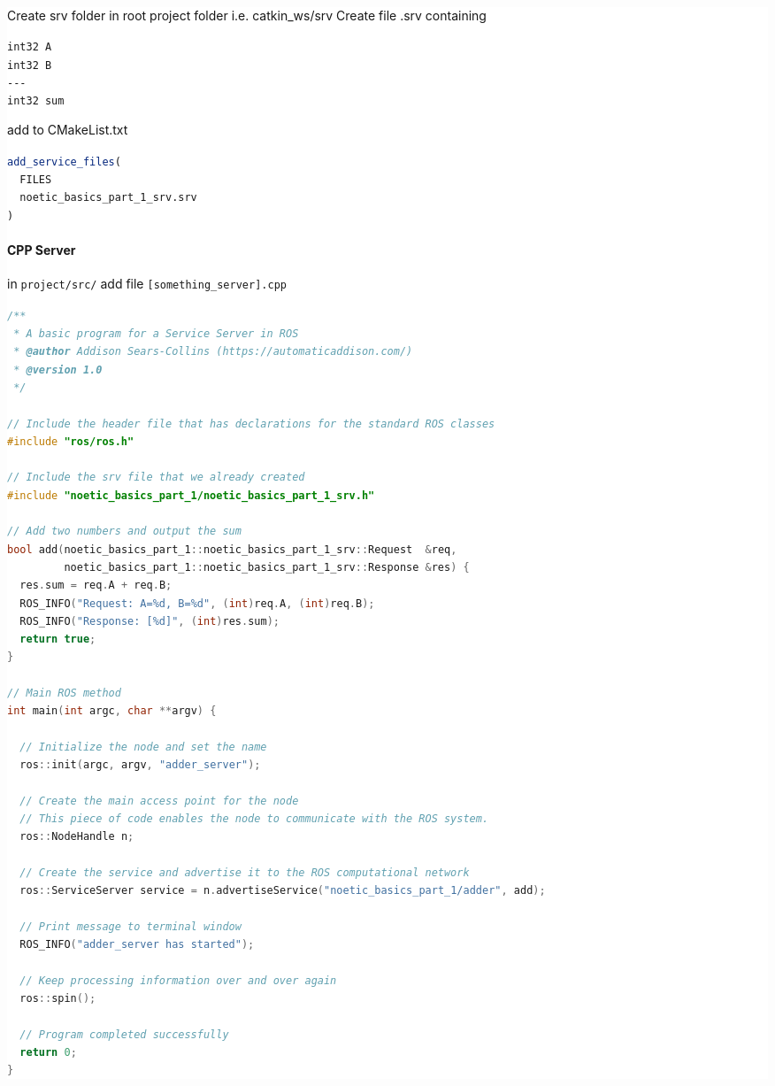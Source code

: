 Create srv folder in root project folder i.e. catkin_ws/srv
Create file .srv containing

```srv
int32 A 
int32 B 
--- 
int32 sum
```

add to CMakeList.txt

```CMake
add_service_files(
  FILES
  noetic_basics_part_1_srv.srv
)
```
#### CPP Server

in `project/src/` add file `[something_server].cpp`

```cpp
/**
 * A basic program for a Service Server in ROS
 * @author Addison Sears-Collins (https://automaticaddison.com/)
 * @version 1.0 
 */
 
// Include the header file that has declarations for the standard ROS classes
#include "ros/ros.h"
 
// Include the srv file that we already created
#include "noetic_basics_part_1/noetic_basics_part_1_srv.h"
 
// Add two numbers and output the sum
bool add(noetic_basics_part_1::noetic_basics_part_1_srv::Request  &req,
         noetic_basics_part_1::noetic_basics_part_1_srv::Response &res) {
  res.sum = req.A + req.B;
  ROS_INFO("Request: A=%d, B=%d", (int)req.A, (int)req.B);
  ROS_INFO("Response: [%d]", (int)res.sum);
  return true;
}
 
// Main ROS method
int main(int argc, char **argv) {
     
  // Initialize the node and set the name
  ros::init(argc, argv, "adder_server");
   
  // Create the main access point for the node
  // This piece of code enables the node to communicate with the ROS system.
  ros::NodeHandle n;
 
  // Create the service and advertise it to the ROS computational network
  ros::ServiceServer service = n.advertiseService("noetic_basics_part_1/adder", add);
   
  // Print message to terminal window
  ROS_INFO("adder_server has started");
   
  // Keep processing information over and over again
  ros::spin();
 
  // Program completed successfully
  return 0;
}
```